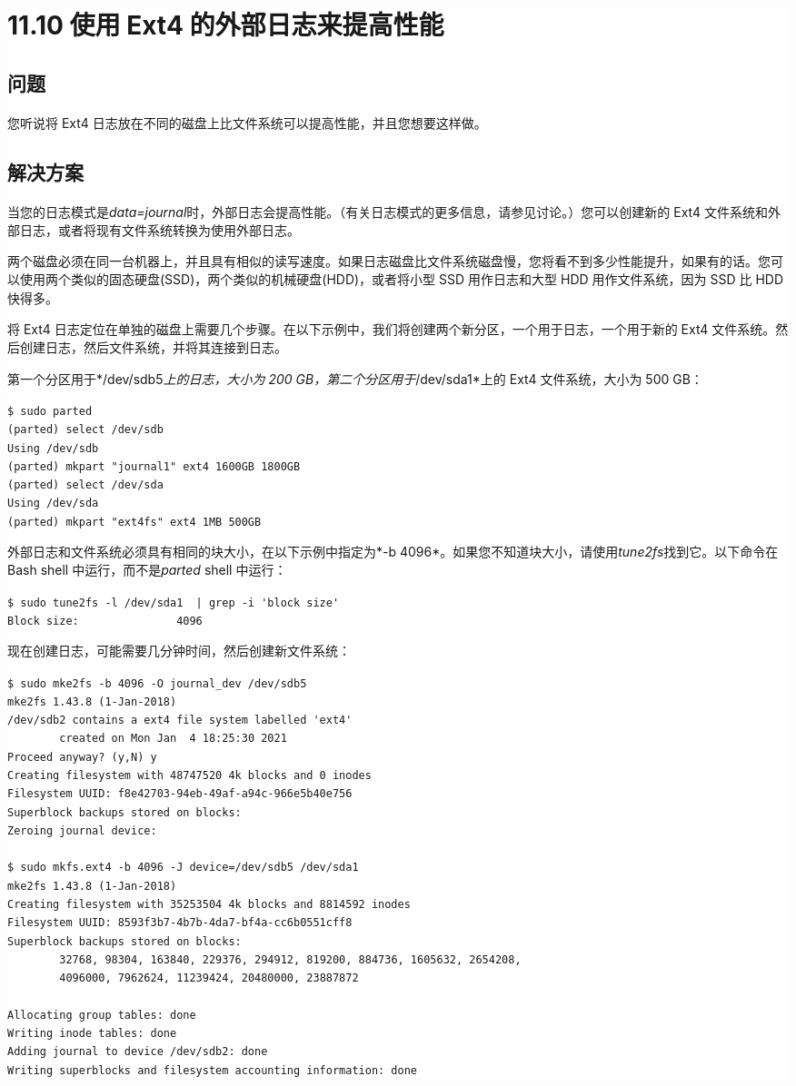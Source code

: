 # 11.10 使用 Ext4 的外部日志来提高性能

## 问题

您听说将 Ext4 日志放在不同的磁盘上比文件系统可以提高性能，并且您想要这样做。

## 解决方案

当您的日志模式是*data=journal*时，外部日志会提高性能。（有关日志模式的更多信息，请参见讨论。）您可以创建新的 Ext4 文件系统和外部日志，或者将现有文件系统转换为使用外部日志。

两个磁盘必须在同一台机器上，并且具有相似的读写速度。如果日志磁盘比文件系统磁盘慢，您将看不到多少性能提升，如果有的话。您可以使用两个类似的固态硬盘(SSD)，两个类似的机械硬盘(HDD)，或者将小型 SSD 用作日志和大型 HDD 用作文件系统，因为 SSD 比 HDD 快得多。

将 Ext4 日志定位在单独的磁盘上需要几个步骤。在以下示例中，我们将创建两个新分区，一个用于日志，一个用于新的 Ext4 文件系统。然后创建日志，然后文件系统，并将其连接到日志。

第一个分区用于*/dev/sdb5*上的日志，大小为 200 GB，第二个分区用于*/dev/sda1*上的 Ext4 文件系统，大小为 500 GB：

```
$ sudo parted
(parted) select /dev/sdb
Using /dev/sdb
(parted) mkpart "journal1" ext4 1600GB 1800GB
(parted) select /dev/sda
Using /dev/sda
(parted) mkpart "ext4fs" ext4 1MB 500GB

```

外部日志和文件系统必须具有相同的块大小，在以下示例中指定为*-b 4096*。如果您不知道块大小，请使用*tune2fs*找到它。以下命令在 Bash shell 中运行，而不是*parted* shell 中运行：

```
$ sudo tune2fs -l /dev/sda1  | grep -i 'block size'
Block size:               4096
```

现在创建日志，可能需要几分钟时间，然后创建新文件系统：

```
$ sudo mke2fs -b 4096 -O journal_dev /dev/sdb5
mke2fs 1.43.8 (1-Jan-2018)
/dev/sdb2 contains a ext4 file system labelled 'ext4'
        created on Mon Jan  4 18:25:30 2021
Proceed anyway? (y,N) y
Creating filesystem with 48747520 4k blocks and 0 inodes
Filesystem UUID: f8e42703-94eb-49af-a94c-966e5b40e756
Superblock backups stored on blocks:
Zeroing journal device:

$ sudo mkfs.ext4 -b 4096 -J device=/dev/sdb5 /dev/sda1
mke2fs 1.43.8 (1-Jan-2018)
Creating filesystem with 35253504 4k blocks and 8814592 inodes
Filesystem UUID: 8593f3b7-4b7b-4da7-bf4a-cc6b0551cff8
Superblock backups stored on blocks:
        32768, 98304, 163840, 229376, 294912, 819200, 884736, 1605632, 2654208,
        4096000, 7962624, 11239424, 20480000, 23887872

Allocating group tables: done
Writing inode tables: done
Adding journal to device /dev/sdb2: done
Writing superblocks and filesystem accounting information: done

```
